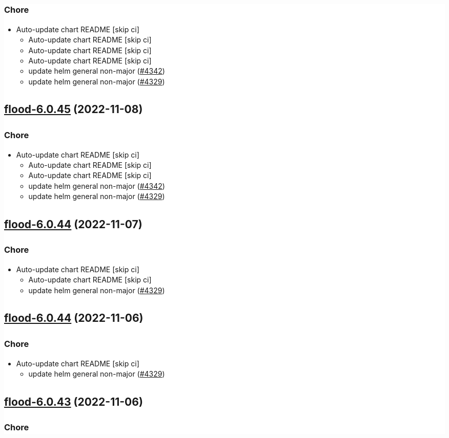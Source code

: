 ### Chore

- Auto-update chart README [skip ci]
  - Auto-update chart README [skip ci]
  - Auto-update chart README [skip ci]
  - Auto-update chart README [skip ci]
  - update helm general non-major ([#4342](https://github.com/truecharts/charts/issues/4342))
  - update helm general non-major ([#4329](https://github.com/truecharts/charts/issues/4329))




## [flood-6.0.45](https://github.com/truecharts/charts/compare/qflood-0.0.46...flood-6.0.45) (2022-11-08)

### Chore

- Auto-update chart README [skip ci]
  - Auto-update chart README [skip ci]
  - Auto-update chart README [skip ci]
  - update helm general non-major ([#4342](https://github.com/truecharts/charts/issues/4342))
  - update helm general non-major ([#4329](https://github.com/truecharts/charts/issues/4329))




## [flood-6.0.44](https://github.com/truecharts/charts/compare/qflood-0.0.46...flood-6.0.44) (2022-11-07)

### Chore

- Auto-update chart README [skip ci]
  - Auto-update chart README [skip ci]
  - update helm general non-major ([#4329](https://github.com/truecharts/charts/issues/4329))




## [flood-6.0.44](https://github.com/truecharts/charts/compare/qflood-0.0.46...flood-6.0.44) (2022-11-06)

### Chore

- Auto-update chart README [skip ci]
  - update helm general non-major ([#4329](https://github.com/truecharts/charts/issues/4329))




## [flood-6.0.43](https://github.com/truecharts/charts/compare/flood-6.0.42...flood-6.0.43) (2022-11-06)

### Chore
